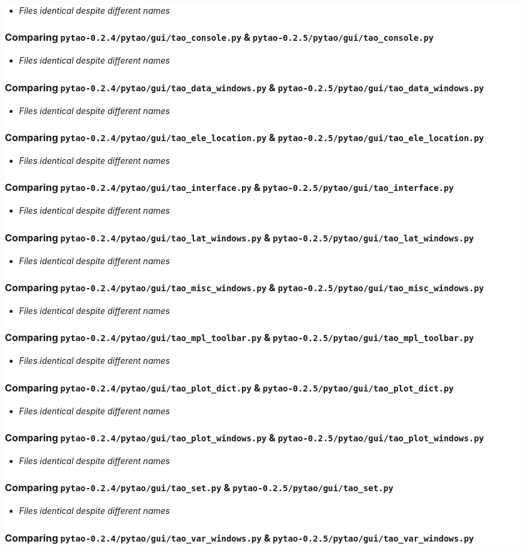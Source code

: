  * *Files identical despite different names*

### Comparing `pytao-0.2.4/pytao/gui/tao_console.py` & `pytao-0.2.5/pytao/gui/tao_console.py`

 * *Files identical despite different names*

### Comparing `pytao-0.2.4/pytao/gui/tao_data_windows.py` & `pytao-0.2.5/pytao/gui/tao_data_windows.py`

 * *Files identical despite different names*

### Comparing `pytao-0.2.4/pytao/gui/tao_ele_location.py` & `pytao-0.2.5/pytao/gui/tao_ele_location.py`

 * *Files identical despite different names*

### Comparing `pytao-0.2.4/pytao/gui/tao_interface.py` & `pytao-0.2.5/pytao/gui/tao_interface.py`

 * *Files identical despite different names*

### Comparing `pytao-0.2.4/pytao/gui/tao_lat_windows.py` & `pytao-0.2.5/pytao/gui/tao_lat_windows.py`

 * *Files identical despite different names*

### Comparing `pytao-0.2.4/pytao/gui/tao_misc_windows.py` & `pytao-0.2.5/pytao/gui/tao_misc_windows.py`

 * *Files identical despite different names*

### Comparing `pytao-0.2.4/pytao/gui/tao_mpl_toolbar.py` & `pytao-0.2.5/pytao/gui/tao_mpl_toolbar.py`

 * *Files identical despite different names*

### Comparing `pytao-0.2.4/pytao/gui/tao_plot_dict.py` & `pytao-0.2.5/pytao/gui/tao_plot_dict.py`

 * *Files identical despite different names*

### Comparing `pytao-0.2.4/pytao/gui/tao_plot_windows.py` & `pytao-0.2.5/pytao/gui/tao_plot_windows.py`

 * *Files identical despite different names*

### Comparing `pytao-0.2.4/pytao/gui/tao_set.py` & `pytao-0.2.5/pytao/gui/tao_set.py`

 * *Files identical despite different names*

### Comparing `pytao-0.2.4/pytao/gui/tao_var_windows.py` & `pytao-0.2.5/pytao/gui/tao_var_windows.py`
